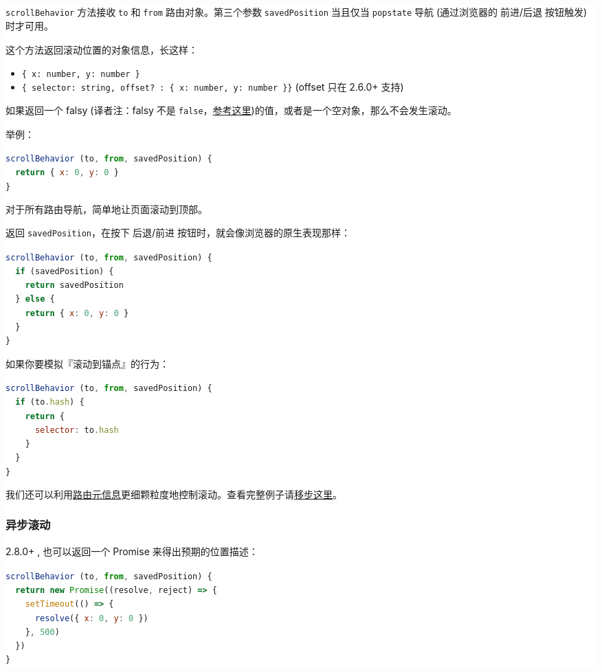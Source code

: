 `scrollBehavior` 方法接收 `to` 和 `from` 路由对象。第三个参数 `savedPosition` 当且仅当 `popstate` 导航 (通过浏览器的 前进/后退 按钮触发) 时才可用。

这个方法返回滚动位置的对象信息，长这样：

- `{ x: number, y: number }`
- `{ selector: string, offset? : { x: number, y: number }}` (offset 只在 2.6.0+ 支持)

如果返回一个 falsy (译者注：falsy 不是 `false`，[参考这里](https://developer.mozilla.org/zh-CN/docs/Glossary/Falsy))的值，或者是一个空对象，那么不会发生滚动。

举例：
```javascript
scrollBehavior (to, from, savedPosition) {
  return { x: 0, y: 0 }
}
```

对于所有路由导航，简单地让页面滚动到顶部。

返回 `savedPosition`，在按下 后退/前进 按钮时，就会像浏览器的原生表现那样：
```javascript
scrollBehavior (to, from, savedPosition) {
  if (savedPosition) {
    return savedPosition
  } else {
    return { x: 0, y: 0 }
  }
}
```

如果你要模拟『滚动到锚点』的行为：
```javascript
scrollBehavior (to, from, savedPosition) {
  if (to.hash) {
    return {
      selector: to.hash
    }
  }
}
```

我们还可以利用[路由元信息](https://router.vuejs.org/zh-cn/advanced/meta.html)更细颗粒度地控制滚动。查看完整例子请[移步这里](https://github.com/vuejs/vue-router/blob/next/examples/scroll-behavior/app.js)。

### 异步滚动
2.8.0+ , 也可以返回一个 Promise 来得出预期的位置描述：
```javascript
scrollBehavior (to, from, savedPosition) {
  return new Promise((resolve, reject) => {
    setTimeout(() => {
      resolve({ x: 0, y: 0 })
    }, 500)
  })
}
```
